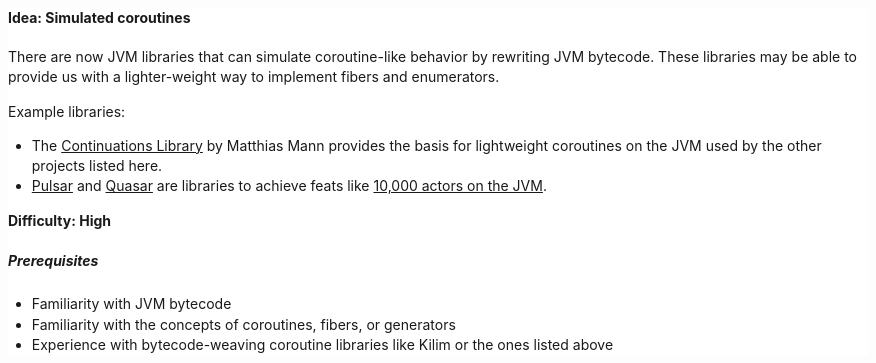 #### Idea: Simulated coroutines ####
There are now JVM libraries that can simulate coroutine-like behavior by rewriting JVM bytecode. These libraries may be able to provide us with a lighter-weight way to implement fibers and enumerators.

Example libraries:

* The [Continuations Library](http://www.matthiasmann.de/content/view/24/26/) by Matthias Mann provides the basis for lightweight coroutines on the JVM used by the other projects listed here.
* [Pulsar](https://github.com/puniverse/pulsar) and [Quasar](https://github.com/puniverse/quasar) are libraries to achieve feats like [10,000 actors on the JVM](http://blog.paralleluniverse.co/post/64210769930/spaceships2).

**Difficulty: High**

##### Prerequisites #####

* Familiarity with JVM bytecode
* Familiarity with the concepts of coroutines, fibers, or generators
* Experience with bytecode-weaving coroutine libraries like Kilim or the ones listed above